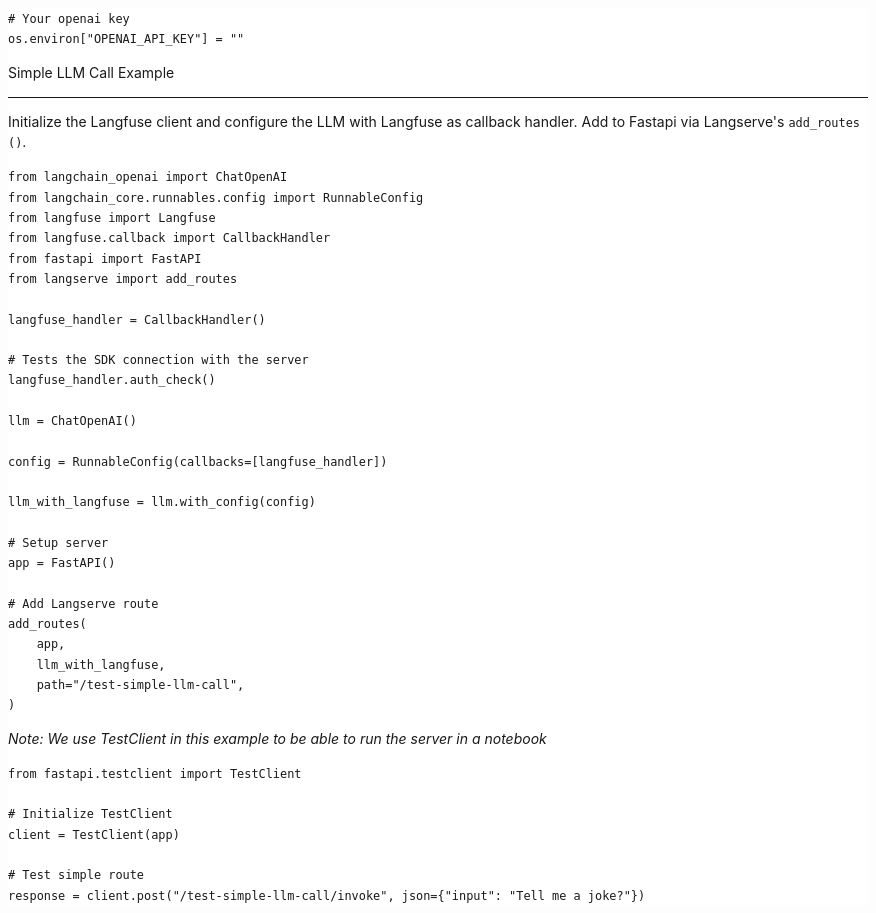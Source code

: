     # Your openai key
    os.environ["OPENAI_API_KEY"] = ""

Simple LLM Call Example[](#simple-llm-call-example)

----------------------------------------------------

Initialize the Langfuse client and configure the LLM with Langfuse as callback handler. Add to Fastapi via Langserve's `add_routes()`.

    from langchain_openai import ChatOpenAI
    from langchain_core.runnables.config import RunnableConfig
    from langfuse import Langfuse
    from langfuse.callback import CallbackHandler
    from fastapi import FastAPI
    from langserve import add_routes
     
    langfuse_handler = CallbackHandler()
     
    # Tests the SDK connection with the server
    langfuse_handler.auth_check()
     
    llm = ChatOpenAI()
     
    config = RunnableConfig(callbacks=[langfuse_handler])
     
    llm_with_langfuse = llm.with_config(config)
     
    # Setup server
    app = FastAPI()
     
    # Add Langserve route
    add_routes(
        app,
        llm_with_langfuse,
        path="/test-simple-llm-call",
    )

_Note: We use TestClient in this example to be able to run the server in a notebook_

    from fastapi.testclient import TestClient
     
    # Initialize TestClient
    client = TestClient(app)
     
    # Test simple route
    response = client.post("/test-simple-llm-call/invoke", json={"input": "Tell me a joke?"})

